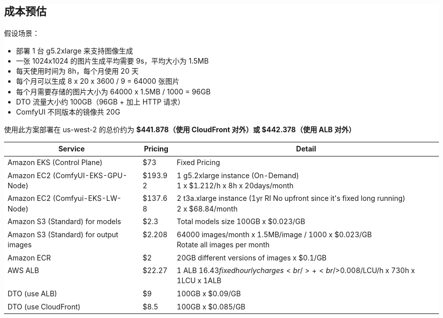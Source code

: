 ## 成本预估

假设场景：

* 部署 1 台 g5.2xlarge 来支持图像生成
* 一张 1024x1024 的图片生成平均需要 9s，平均大小为 1.5MB
* 每天使用时间为 8h，每个月使用 20 天
* 每个月可以生成 8 x 20 x 3600 / 9 = 64000 张图片
* 每个月需要存储的图片大小为 64000 x 1.5MB / 1000 = 96GB
* DTO 流量大小约 100GB（96GB + 加上 HTTP 请求）
* ComfyUI 不同版本的镜像共 20G

使用此方案部署在 us-west-2 的总价约为 **$441.878（使用 CloudFront 对外）或 $442.378（使用 ALB 对外）**

| Service                                | Pricing | Detail                                                       |
| -------------------------------------- | ------- | ------------------------------------------------------------ |
| Amazon EKS (Control Plane)             | $73     | Fixed Pricing                                                |
| Amazon EC2 (ComfyUI-EKS-GPU-Node)      | $193.92 | 1 g5.2xlarge instance (On-Demand)<br />1 x $1.212/h x 8h x 20days/month |
| Amazon EC2 (Comfyui-EKS-LW-Node)       | $137.68 | 2 t3a.xlarge instance (1yr RI No upfront since it's fixed long running)<br />2 x $68.84/month |
| Amazon S3 (Standard) for models        | $2.3    | Total models size 100GB x $0.023/GB                          |
| Amazon S3 (Standard) for output images | $2.208  | 64000 images/month x 1.5MB/image / 1000 x $0.023/GB<br />Rotate all images per month |
| Amazon ECR                             | $2      | 20GB different versions of images x $0.1/GB                  |
| AWS ALB                                | $22.27  | 1 ALB $16.43 fixed hourly charges<br />+<br />$0.008/LCU/h x 730h x 1LCU x 1ALB |
| DTO (use ALB)                          | $9      | 100GB x $0.09/GB                                             |
| DTO (use CloudFront)                   | $8.5    | 100GB x $0.085/GB                                            |
